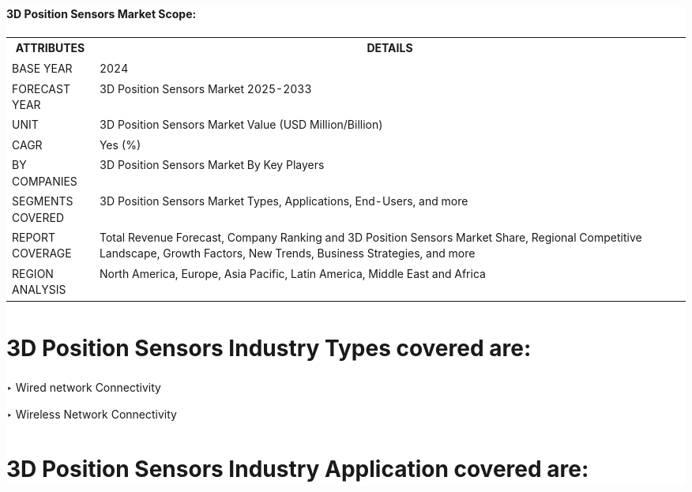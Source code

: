 <h4>3D Position Sensors Market Scope:</h4>
<table>
<tr>
<th>ATTRIBUTES</th>
<th>DETAILS</th>
</tr>
<tr>
<td>BASE YEAR</td>
<td>2024</td>
</tr>
<tr>
<td>FORECAST YEAR</td>
<td>3D Position Sensors Market 2025-2033</td>
</tr>
<tr>
<td>UNIT</td>
<td>3D Position Sensors Market Value (USD Million/Billion)</td>
<tr>
<td>CAGR</td>
<td>Yes (%)</td>
</tr>
</tr>
<tr>
<td>BY COMPANIES</td>
<td>3D Position Sensors Market By Key Players</td>
</tr>
<tr>
<td>SEGMENTS COVERED</td>
<td>3D Position Sensors Market Types, Applications, End-Users, and more</td>
</tr>
<tr>
<td>REPORT COVERAGE</td>
<td>Total Revenue Forecast, Company Ranking and 3D Position Sensors Market Share, Regional Competitive Landscape, Growth Factors, New Trends, Business Strategies, and more</td>
</tr>
<tr>
<td>REGION ANALYSIS</td>
<td>North America, Europe, Asia Pacific, Latin America, Middle East and Africa</td>
</tr>
</table>

# <strong>3D Position Sensors Industry Types covered are:</strong>

‣ Wired network Connectivity

‣ Wireless Network Connectivity

# <strong>3D Position Sensors Industry Application covered are:</strong>
